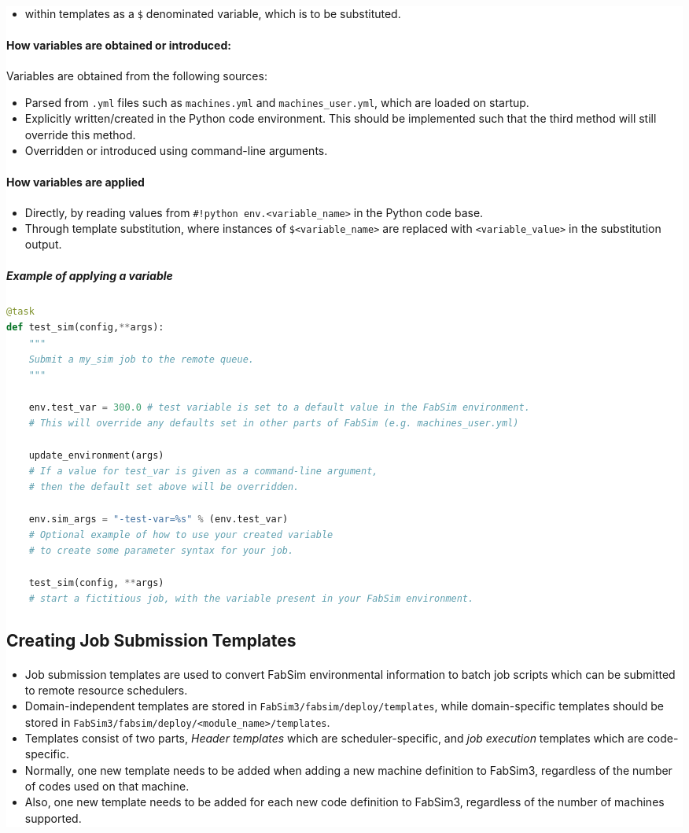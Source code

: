* within templates as a `$` denominated variable, which is to be substituted.

#### How variables are obtained or introduced:
Variables are obtained from the following sources:

* Parsed from `.yml` files such as `machines.yml` and `machines_user.yml`, which are loaded on startup.
* Explicitly written/created in the Python code environment. This should be implemented such that the third method will still override this method.
* Overridden or introduced using command-line arguments.

#### How variables are applied

* Directly, by reading values from `#!python env.<variable_name>` in the Python code base.
* Through template substitution, where instances of `$<variable_name>` are replaced with `<variable_value>` in the substitution output.

##### Example of applying a variable
```python
@task
def test_sim(config,**args):
    """
    Submit a my_sim job to the remote queue.
    """

    env.test_var = 300.0 # test variable is set to a default value in the FabSim environment.
    # This will override any defaults set in other parts of FabSim (e.g. machines_user.yml)

    update_environment(args)
    # If a value for test_var is given as a command-line argument,
    # then the default set above will be overridden.

    env.sim_args = "-test-var=%s" % (env.test_var)
    # Optional example of how to use your created variable
    # to create some parameter syntax for your job.

    test_sim(config, **args)
    # start a fictitious job, with the variable present in your FabSim environment.
```

## Creating Job Submission Templates


* Job submission templates are used to convert FabSim environmental information to batch job scripts which can be submitted to remote resource schedulers.
* Domain-independent templates are stored in `FabSim3/fabsim/deploy/templates`, while domain-specific templates should be stored in `FabSim3/fabsim/deploy/<module_name>/templates`.
* Templates consist of two parts, *Header templates* which are scheduler-specific, and *job execution* templates which are code-specific.
* Normally, one new template needs to be added when adding a new machine definition to FabSim3, regardless of the number of codes used on that machine.
* Also, one new template needs to be added for each new code definition to FabSim3, regardless of the number of machines supported.
